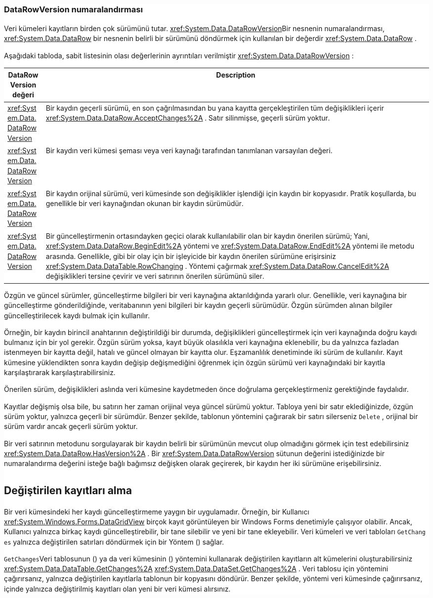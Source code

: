 ### <a name="datarowversion-enumeration"></a>DataRowVersion numaralandırması
 Veri kümeleri kayıtların birden çok sürümünü tutar. <xref:System.Data.DataRowVersion>Bir nesnenin numaralandırması, <xref:System.Data.DataRow> bir nesnenin belirli bir sürümünü döndürmek için kullanılan bir değerdir <xref:System.Data.DataRow> .

 Aşağıdaki tabloda, sabit listesinin olası değerlerinin ayrıntıları verilmiştir <xref:System.Data.DataRowVersion> :

|DataRowVersion değeri|Description|
|--------------------------|-----------------|
|<xref:System.Data.DataRowVersion>|Bir kaydın geçerli sürümü, en son çağrılmasından bu yana kayıtta gerçekleştirilen tüm değişiklikleri içerir <xref:System.Data.DataRow.AcceptChanges%2A> . Satır silinmişse, geçerli sürüm yoktur.|
|<xref:System.Data.DataRowVersion>|Bir kaydın veri kümesi şeması veya veri kaynağı tarafından tanımlanan varsayılan değeri.|
|<xref:System.Data.DataRowVersion>|Bir kaydın orijinal sürümü, veri kümesinde son değişiklikler işlendiği için kaydın bir kopyasıdır. Pratik koşullarda, bu genellikle bir veri kaynağından okunan bir kaydın sürümüdür.|
|<xref:System.Data.DataRowVersion>|Bir güncelleştirmenin ortasındayken geçici olarak kullanılabilir olan bir kaydın önerilen sürümü; Yani, <xref:System.Data.DataRow.BeginEdit%2A> yöntemi ve <xref:System.Data.DataRow.EndEdit%2A> yöntemi ile metodu arasında. Genellikle, gibi bir olay için bir işleyicide bir kaydın önerilen sürümüne erişirsiniz <xref:System.Data.DataTable.RowChanging> . Yöntemi çağırmak <xref:System.Data.DataRow.CancelEdit%2A> değişiklikleri tersine çevirir ve veri satırının önerilen sürümünü siler.|

 Özgün ve güncel sürümler, güncelleştirme bilgileri bir veri kaynağına aktarıldığında yararlı olur. Genellikle, veri kaynağına bir güncelleştirme gönderildiğinde, veritabanının yeni bilgileri bir kaydın geçerli sürümüdür. Özgün sürümden alınan bilgiler güncelleştirilecek kaydı bulmak için kullanılır.

 Örneğin, bir kaydın birincil anahtarının değiştirildiği bir durumda, değişiklikleri güncelleştirmek için veri kaynağında doğru kaydı bulmanız için bir yol gerekir. Özgün sürüm yoksa, kayıt büyük olasılıkla veri kaynağına eklenebilir, bu da yalnızca fazladan istenmeyen bir kayıtta değil, hatalı ve güncel olmayan bir kayıtta olur. Eşzamanlılık denetiminde iki sürüm de kullanılır. Kayıt kümesine yüklendikten sonra kaydın değişip değişmediğini öğrenmek için özgün sürümü veri kaynağındaki bir kayıtla karşılaştırarak karşılaştırabilirsiniz.

 Önerilen sürüm, değişiklikleri aslında veri kümesine kaydetmeden önce doğrulama gerçekleştirmeniz gerektiğinde faydalıdır.

 Kayıtlar değişmiş olsa bile, bu satırın her zaman orijinal veya güncel sürümü yoktur. Tabloya yeni bir satır eklediğinizde, özgün sürüm yoktur, yalnızca geçerli bir sürümdür. Benzer şekilde, tablonun yöntemini çağırarak bir satırı silerseniz `Delete` , orijinal bir sürüm vardır ancak geçerli sürüm yoktur.

 Bir veri satırının metodunu sorgulayarak bir kaydın belirli bir sürümünün mevcut olup olmadığını görmek için test edebilirsiniz <xref:System.Data.DataRow.HasVersion%2A> . Bir <xref:System.Data.DataRowVersion> sütunun değerini istediğinizde bir numaralandırma değerini isteğe bağlı bağımsız değişken olarak geçirerek, bir kaydın her iki sürümüne erişebilirsiniz.

## <a name="getting-changed-records"></a>Değiştirilen kayıtları alma
 Bir veri kümesindeki her kaydı güncelleştirmeme yaygın bir uygulamadır. Örneğin, bir Kullanıcı <xref:System.Windows.Forms.DataGridView> birçok kayıt görüntüleyen bir Windows Forms denetimiyle çalışıyor olabilir. Ancak, Kullanıcı yalnızca birkaç kaydı güncelleştirebilir, bir tane silebilir ve yeni bir tane ekleyebilir. Veri kümeleri ve veri tabloları `GetChanges` yalnızca değiştirilen satırları döndürmek için bir Yöntem () sağlar.

 `GetChanges`Veri tablosunun () ya da veri kümesinin () yöntemini kullanarak değiştirilen kayıtların alt kümelerini oluşturabilirsiniz <xref:System.Data.DataTable.GetChanges%2A> <xref:System.Data.DataSet.GetChanges%2A> . Veri tablosu için yöntemini çağırırsanız, yalnızca değiştirilen kayıtlarla tablonun bir kopyasını döndürür. Benzer şekilde, yöntemi veri kümesinde çağırırsanız, içinde yalnızca değiştirilmiş kayıtları olan yeni bir veri kümesi alırsınız.
